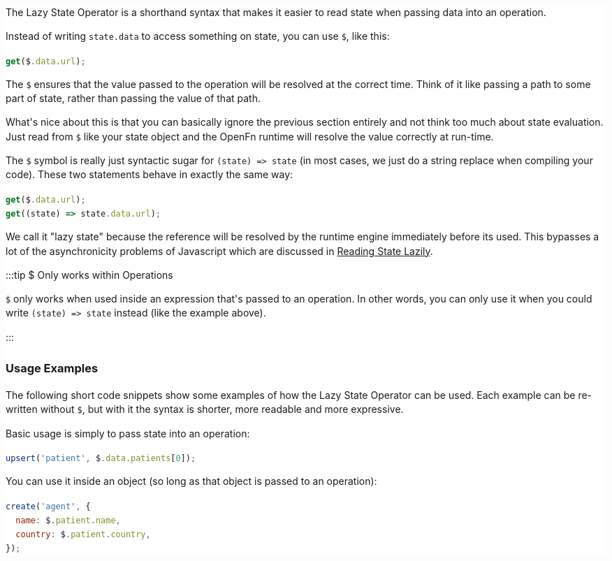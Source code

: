 The Lazy State Operator is a shorthand syntax that makes it easier to read state
when passing data into an operation.

Instead of writing `state.data` to access something on state, you can use `$`,
like this:

```js
get($.data.url);
```

The `$` ensures that the value passed to the operation will be resolved at the
correct time. Think of it like passing a path to some part of state, rather than
passing the value of that path.

What's nice about this is that you can basically ignore the previous section
entirely and not think too much about state evaluation. Just read from `$` like
your state object and the OpenFn runtime will resolve the value correctly at
run-time.

The `$` symbol is really just syntactic sugar for `(state) => state` (in most
cases, we just do a string replace when compiling your code). These two
statements behave in exactly the same way:


```js
get($.data.url);
get((state) => state.data.url);
```

We call it "lazy state" because the reference will be resolved by the runtime
engine immediately before its used. This bypasses a lot of the asynchronicity
problems of Javascript which are discussed in
[Reading State Lazily](#reading-state-lazily).

:::tip $ Only works within Operations

`$` only works when used inside an expression that's passed to an operation. In
other words, you can only use it when you could write `(state) => state` instead
(like the example above).

:::

### Usage Examples

The following short code snippets show some examples of how the Lazy State
Operator can be used. Each example can be re-written without `$`, but with it
the syntax is shorter, more readable and more expressive.

Basic usage is simply to pass state into an operation:

```js
upsert('patient', $.data.patients[0]);
```

You can use it inside an object (so long as that object is passed to an
operation):

```js
create('agent', {
  name: $.patient.name,
  country: $.patient.country,
});
```
